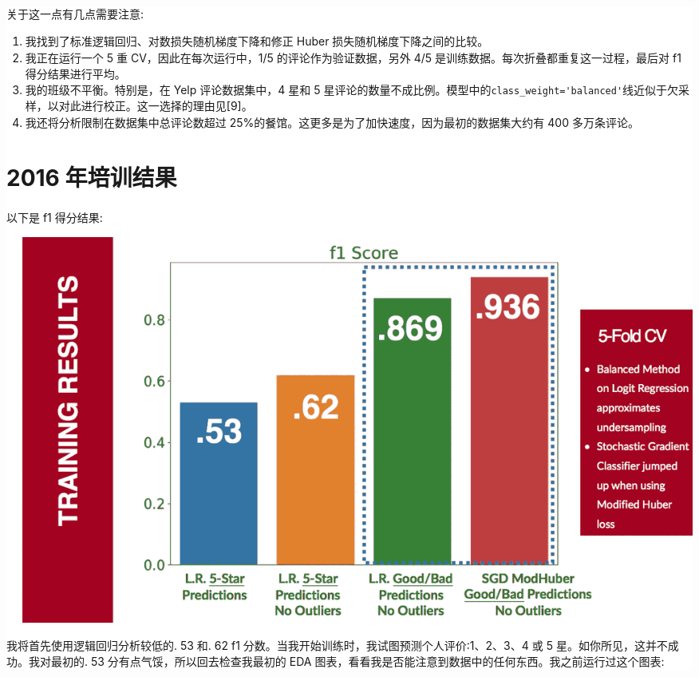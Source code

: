 关于这一点有几点需要注意:

1.  我找到了标准逻辑回归、对数损失随机梯度下降和修正 Huber 损失随机梯度下降之间的比较。
2.  我正在运行一个 5 重 CV，因此在每次运行中，1/5 的评论作为验证数据，另外 4/5 是训练数据。每次折叠都重复这一过程，最后对 f1 得分结果进行平均。
3.  我的班级不平衡。特别是，在 Yelp 评论数据集中，4 星和 5 星评论的数量不成比例。模型中的`class_weight='balanced'`线近似于欠采样，以对此进行校正。这一选择的理由见[9]。
4.  我还将分析限制在数据集中总评论数超过 25%的餐馆。这更多是为了加快速度，因为最初的数据集大约有 400 多万条评论。

# 2016 年培训结果

以下是 f1 得分结果:

![](img/fff042b8cce8bdacd389b6a20ab15881.png)

我将首先使用逻辑回归分析较低的. 53 和. 62 f1 分数。当我开始训练时，我试图预测个人评价:1、2、3、4 或 5 星。如你所见，这并不成功。我对最初的. 53 分有点气馁，所以回去检查我最初的 EDA 图表，看看我是否能注意到数据中的任何东西。我之前运行过这个图表:
